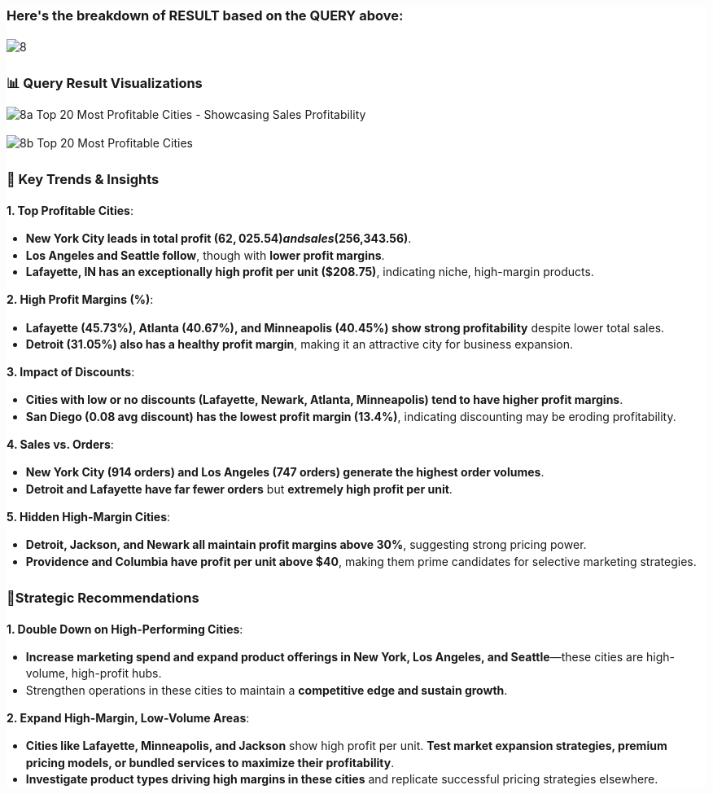 ### **Here's the breakdown of RESULT based on the QUERY above**:

![8](https://github.com/user-attachments/assets/7e74eff1-b8af-407e-ade6-b42cdcdcb4bc)

 ### **📊 Query Result Visualizations**
 
![8a  Top 20 Most Profitable Cities - Showcasing Sales   Profitability](https://github.com/user-attachments/assets/a5d2b367-5116-4f39-ad10-da29370068e4)

![8b  Top 20 Most Profitable Cities ](https://github.com/user-attachments/assets/eaec405b-a3f4-4555-ad0e-3a1d2b408d51)

### **🔎 Key Trends & Insights**
**1.  Top Profitable Cities**:
-	**New York City leads in total profit ($62,025.54) and sales ($256,343.56)**.
-	**Los Angeles and Seattle follow**, though with **lower profit margins**.
-	**Lafayette, IN has an exceptionally high profit per unit ($208.75)**, indicating niche, high-margin products.

**2.  High Profit Margins (%)**:
-	**Lafayette (45.73%), Atlanta (40.67%), and Minneapolis (40.45%) show strong profitability** despite lower total sales.
-	**Detroit (31.05%) also has a healthy profit margin**, making it an attractive city for business expansion.

**3.  Impact of Discounts**:
-	**Cities with low or no discounts (Lafayette, Newark, Atlanta, Minneapolis) tend to have higher profit margins**.
-	**San Diego (0.08 avg discount) has the lowest profit margin (13.4%)**, indicating discounting may be eroding profitability.

**4. Sales vs. Orders**:
-	**New York City (914 orders) and Los Angeles (747 orders) generate the highest order volumes**.
-	**Detroit and Lafayette have far fewer orders** but **extremely high profit per unit**.

**5. Hidden High-Margin Cities**:
-	**Detroit, Jackson, and Newark all maintain profit margins above 30%**, suggesting strong pricing power.
-	**Providence and Columbia have profit per unit above $40**, making them prime candidates for selective marketing strategies.

### 🎯**Strategic Recommendations**
**1.  Double Down on High-Performing Cities**:
-	**Increase marketing spend and expand product offerings in New York, Los Angeles, and Seattle**—these cities are high-volume, high-profit hubs.
-	Strengthen operations in these cities to maintain a **competitive edge and sustain growth**.

**2.  Expand High-Margin, Low-Volume Areas**:
-	**Cities like Lafayette, Minneapolis, and Jackson** show high profit per unit. **Test market expansion strategies, premium pricing models, or bundled services to maximize their profitability**.
-	**Investigate product types driving high margins in these cities** and replicate successful pricing strategies elsewhere.

